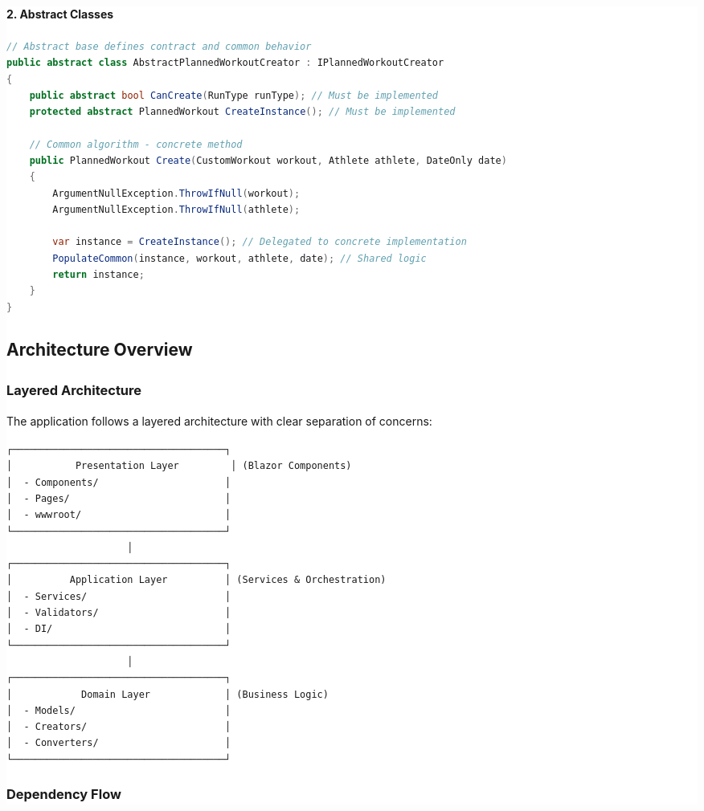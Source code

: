#### 2. Abstract Classes
```csharp
// Abstract base defines contract and common behavior
public abstract class AbstractPlannedWorkoutCreator : IPlannedWorkoutCreator
{
    public abstract bool CanCreate(RunType runType); // Must be implemented
    protected abstract PlannedWorkout CreateInstance(); // Must be implemented

    // Common algorithm - concrete method
    public PlannedWorkout Create(CustomWorkout workout, Athlete athlete, DateOnly date)
    {
        ArgumentNullException.ThrowIfNull(workout);
        ArgumentNullException.ThrowIfNull(athlete);

        var instance = CreateInstance(); // Delegated to concrete implementation
        PopulateCommon(instance, workout, athlete, date); // Shared logic
        return instance;
    }
}
```

## Architecture Overview

### Layered Architecture

The application follows a layered architecture with clear separation of concerns:

```
┌─────────────────────────────────────┐
│           Presentation Layer         │ (Blazor Components)
│  - Components/                      │
│  - Pages/                           │
│  - wwwroot/                         │
└─────────────────────────────────────┘
                     │
┌─────────────────────────────────────┐
│          Application Layer          │ (Services & Orchestration)
│  - Services/                        │
│  - Validators/                      │
│  - DI/                              │
└─────────────────────────────────────┘
                     │
┌─────────────────────────────────────┐
│            Domain Layer             │ (Business Logic)
│  - Models/                          │
│  - Creators/                        │
│  - Converters/                      │
└─────────────────────────────────────┘
```

### Dependency Flow
